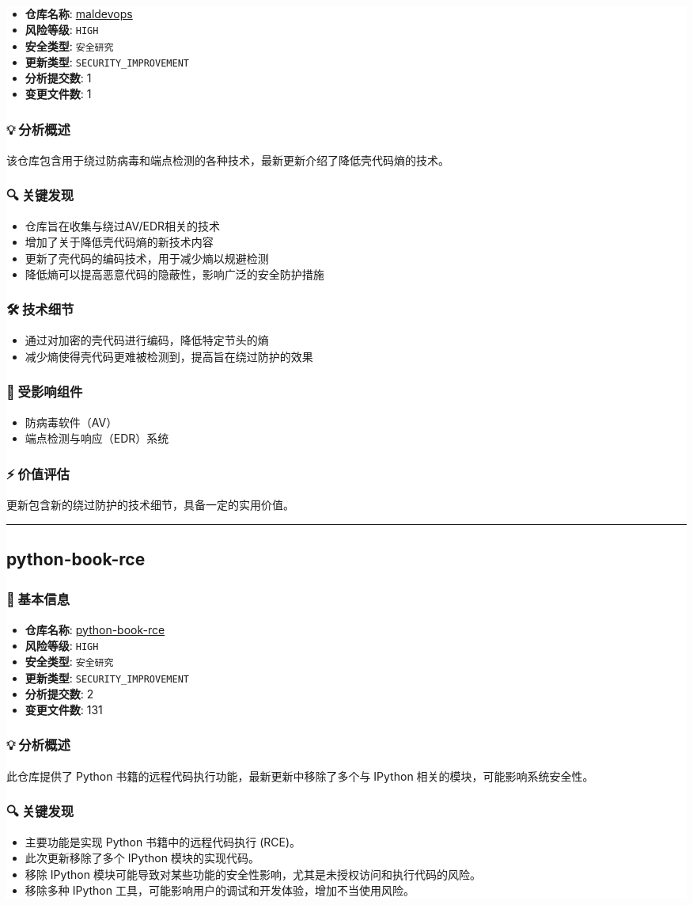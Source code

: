 - **仓库名称**: [maldevops](https://github.com/dhmosfunk/maldevops)
- **风险等级**: `HIGH`
- **安全类型**: `安全研究`
- **更新类型**: `SECURITY_IMPROVEMENT`
- **分析提交数**: 1
- **变更文件数**: 1

### 💡 分析概述

该仓库包含用于绕过防病毒和端点检测的各种技术，最新更新介绍了降低壳代码熵的技术。

### 🔍 关键发现

- 仓库旨在收集与绕过AV/EDR相关的技术
- 增加了关于降低壳代码熵的新技术内容
- 更新了壳代码的编码技术，用于减少熵以规避检测
- 降低熵可以提高恶意代码的隐蔽性，影响广泛的安全防护措施

### 🛠️ 技术细节

- 通过对加密的壳代码进行编码，降低特定节头的熵
- 减少熵使得壳代码更难被检测到，提高旨在绕过防护的效果

### 🎯 受影响组件

- 防病毒软件（AV）
- 端点检测与响应（EDR）系统

### ⚡ 价值评估

更新包含新的绕过防护的技术细节，具备一定的实用价值。

---

## python-book-rce

### 📌 基本信息

- **仓库名称**: [python-book-rce](https://github.com/SVis760/python-book-rce)
- **风险等级**: `HIGH`
- **安全类型**: `安全研究`
- **更新类型**: `SECURITY_IMPROVEMENT`
- **分析提交数**: 2
- **变更文件数**: 131

### 💡 分析概述

此仓库提供了 Python 书籍的远程代码执行功能，最新更新中移除了多个与 IPython 相关的模块，可能影响系统安全性。

### 🔍 关键发现

- 主要功能是实现 Python 书籍中的远程代码执行 (RCE)。
- 此次更新移除了多个 IPython 模块的实现代码。
- 移除 IPython 模块可能导致对某些功能的安全性影响，尤其是未授权访问和执行代码的风险。
- 移除多种 IPython 工具，可能影响用户的调试和开发体验，增加不当使用风险。

